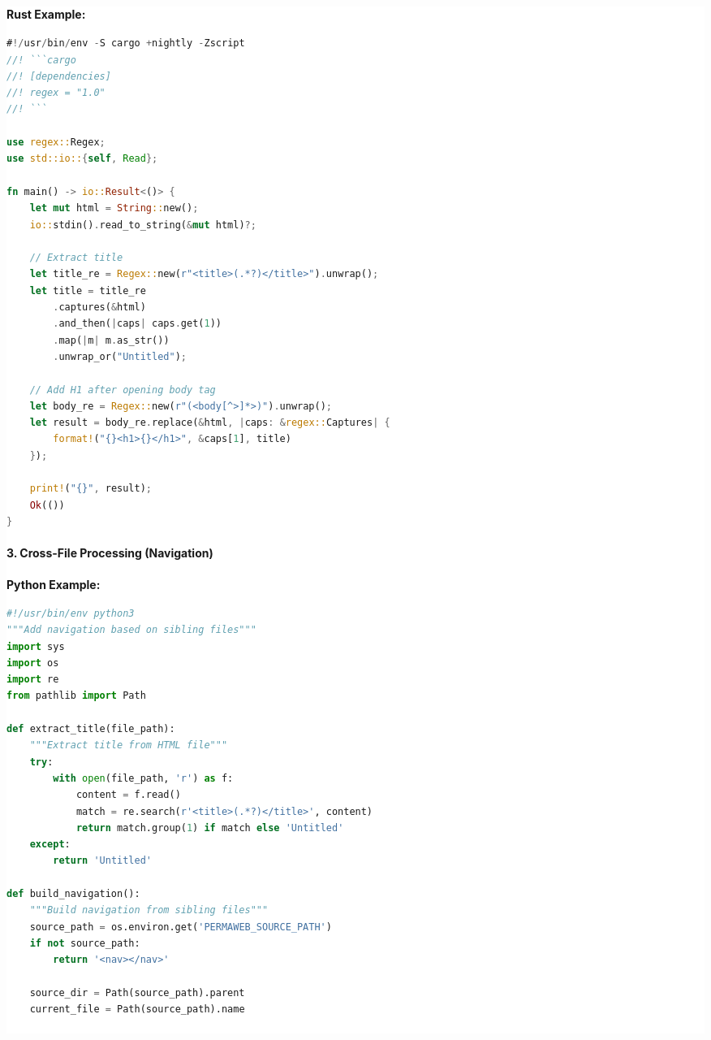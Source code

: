 **Rust Example:**

```rust
#!/usr/bin/env -S cargo +nightly -Zscript
//! ```cargo
//! [dependencies]
//! regex = "1.0"
//! ```

use regex::Regex;
use std::io::{self, Read};

fn main() -> io::Result<()> {
    let mut html = String::new();
    io::stdin().read_to_string(&mut html)?;
    
    // Extract title
    let title_re = Regex::new(r"<title>(.*?)</title>").unwrap();
    let title = title_re
        .captures(&html)
        .and_then(|caps| caps.get(1))
        .map(|m| m.as_str())
        .unwrap_or("Untitled");
    
    // Add H1 after opening body tag
    let body_re = Regex::new(r"(<body[^>]*>)").unwrap();
    let result = body_re.replace(&html, |caps: &regex::Captures| {
        format!("{}<h1>{}</h1>", &caps[1], title)
    });
    
    print!("{}", result);
    Ok(())
}
```

#### 3. Cross-File Processing (Navigation)

**Python Example:**

```python
#!/usr/bin/env python3
"""Add navigation based on sibling files"""
import sys
import os
import re
from pathlib import Path

def extract_title(file_path):
    """Extract title from HTML file"""
    try:
        with open(file_path, 'r') as f:
            content = f.read()
            match = re.search(r'<title>(.*?)</title>', content)
            return match.group(1) if match else 'Untitled'
    except:
        return 'Untitled'

def build_navigation():
    """Build navigation from sibling files"""
    source_path = os.environ.get('PERMAWEB_SOURCE_PATH')
    if not source_path:
        return '<nav></nav>'
    
    source_dir = Path(source_path).parent
    current_file = Path(source_path).name
    
```